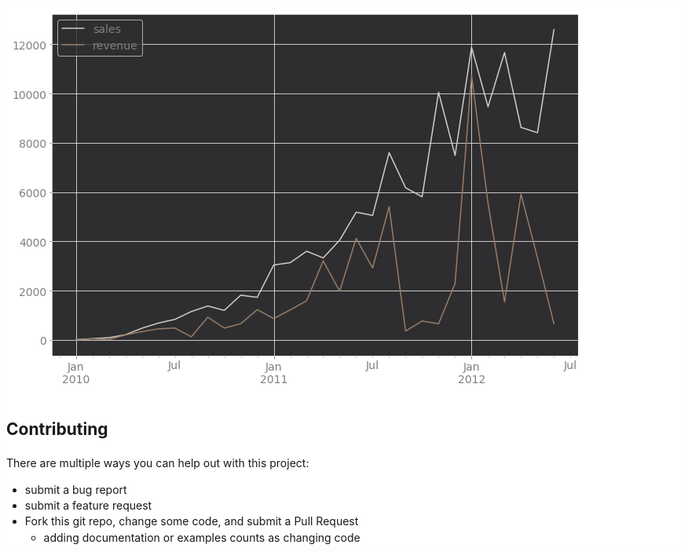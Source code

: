 ![png](examples_files/examples_70_1.png)


## Contributing

There are multiple ways you can help out with this project:

- submit a bug report
- submit a feature request
- Fork this git repo, change some code, and submit a Pull Request
    - adding documentation or examples counts as changing code
